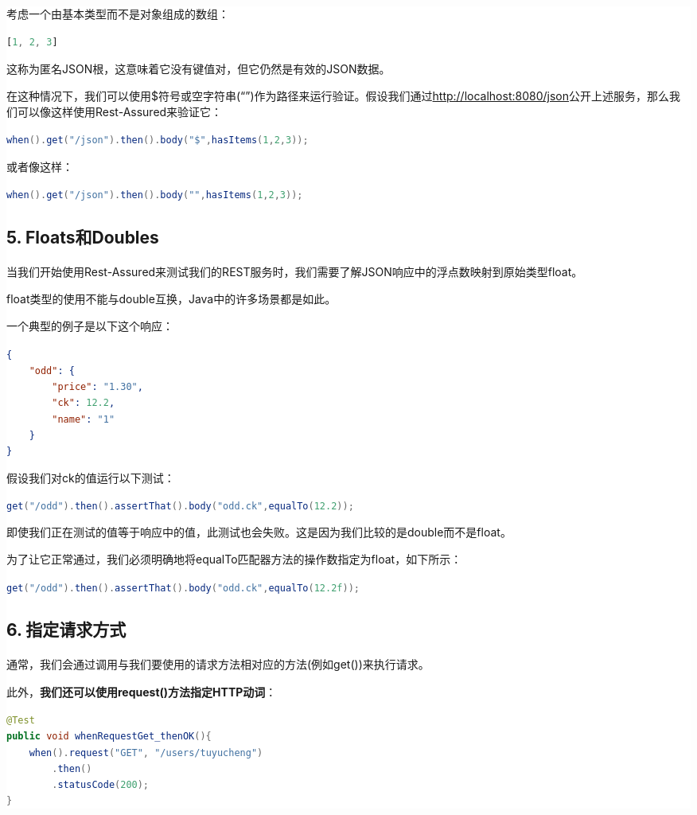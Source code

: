 考虑一个由基本类型而不是对象组成的数组：

```javascript
[1, 2, 3]
```

这称为匿名JSON根，这意味着它没有键值对，但它仍然是有效的JSON数据。

在这种情况下，我们可以使用$符号或空字符串(“”)作为路径来运行验证。假设我们通过[http://localhost:8080/json](http://localhost:8080/json)公开上述服务，那么我们可以像这样使用Rest-Assured来验证它：

```java
when().get("/json").then().body("$",hasItems(1,2,3));
```

或者像这样：

```java
when().get("/json").then().body("",hasItems(1,2,3));
```

## 5. Floats和Doubles

当我们开始使用Rest-Assured来测试我们的REST服务时，我们需要了解JSON响应中的浮点数映射到原始类型float。

float类型的使用不能与double互换，Java中的许多场景都是如此。

一个典型的例子是以下这个响应：

```json
{
    "odd": {
        "price": "1.30",
        "ck": 12.2,
        "name": "1"
    }
}
```

假设我们对ck的值运行以下测试：

```java
get("/odd").then().assertThat().body("odd.ck",equalTo(12.2));
```

即使我们正在测试的值等于响应中的值，此测试也会失败。这是因为我们比较的是double而不是float。

为了让它正常通过，我们必须明确地将equalTo匹配器方法的操作数指定为float，如下所示：

```java
get("/odd").then().assertThat().body("odd.ck",equalTo(12.2f));
```

## 6. 指定请求方式

通常，我们会通过调用与我们要使用的请求方法相对应的方法(例如get())来执行请求。

此外，**我们还可以使用request()方法指定HTTP动词**：

```java
@Test
public void whenRequestGet_thenOK(){
    when().request("GET", "/users/tuyucheng")
        .then()
        .statusCode(200);
}
```
